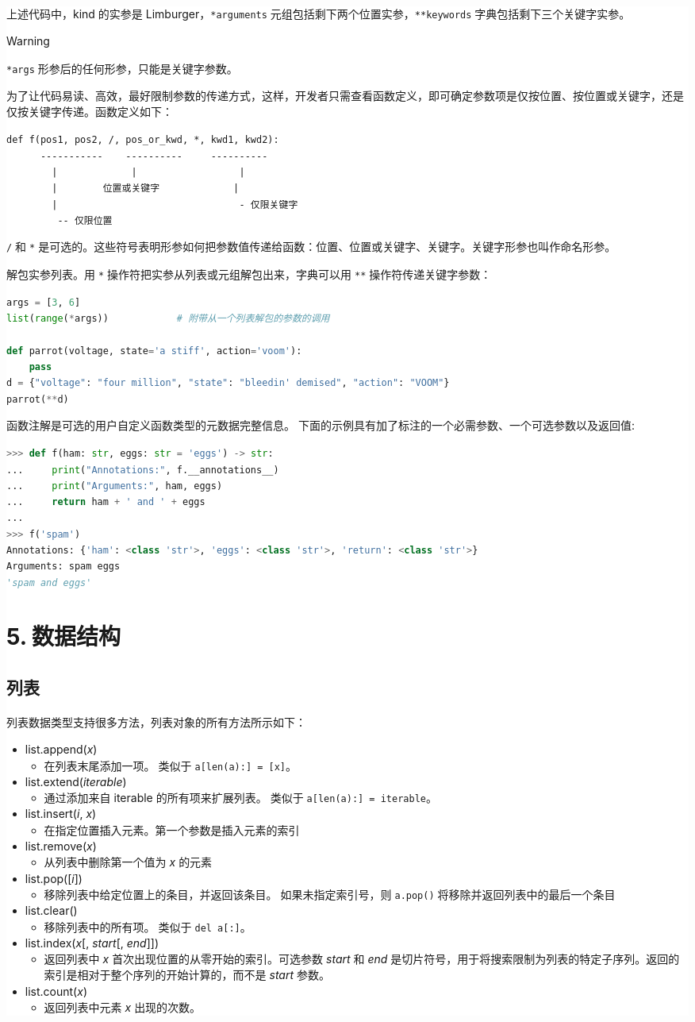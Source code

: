 上述代码中，kind 的实参是 Limburger，`*arguments` 元组包括剩下两个位置实参，`**keywords` 字典包括剩下三个关键字实参。

> [!warning]
> `*args` 形参后的任何形参，只能是关键字参数。

为了让代码易读、高效，最好限制参数的传递方式，这样，开发者只需查看函数定义，即可确定参数项是仅按位置、按位置或关键字，还是仅按关键字传递。函数定义如下：

```txt
def f(pos1, pos2, /, pos_or_kwd, *, kwd1, kwd2):
      -----------    ----------     ----------
        |             |                  |
        |        位置或关键字             |
        |                                - 仅限关键字
         -- 仅限位置
```

`/` 和 `*` 是可选的。这些符号表明形参如何把参数值传递给函数：位置、位置或关键字、关键字。关键字形参也叫作命名形参。

解包实参列表。用 `*` 操作符把实参从列表或元组解包出来，字典可以用 `**` 操作符传递关键字参数：

```python
args = [3, 6]
list(range(*args))            # 附带从一个列表解包的参数的调用

def parrot(voltage, state='a stiff', action='voom'):
    pass
d = {"voltage": "four million", "state": "bleedin' demised", "action": "VOOM"}
parrot(**d)
```

函数注解是可选的用户自定义函数类型的元数据完整信息。 下面的示例具有加了标注的一个必需参数、一个可选参数以及返回值:

```python
>>> def f(ham: str, eggs: str = 'eggs') -> str:
...     print("Annotations:", f.__annotations__)
...     print("Arguments:", ham, eggs)
...     return ham + ' and ' + eggs
... 
>>> f('spam')
Annotations: {'ham': <class 'str'>, 'eggs': <class 'str'>, 'return': <class 'str'>}
Arguments: spam eggs
'spam and eggs'
```

# 5. 数据结构

## 列表

列表数据类型支持很多方法，列表对象的所有方法所示如下：

- list.append(_x_) 
	- 在列表末尾添加一项。 类似于 `a[len(a):] = [x]`。
- list.extend(_iterable_) 
	- 通过添加来自 iterable 的所有项来扩展列表。 类似于 `a[len(a):] = iterable`。
- list.insert(_i_, _x_) 
	- 在指定位置插入元素。第一个参数是插入元素的索引
- list.remove(_x_) 
	- 从列表中删除第一个值为 _x_ 的元素
- list.pop([_i_]) 
	- 移除列表中给定位置上的条目，并返回该条目。 如果未指定索引号，则 `a.pop()` 将移除并返回列表中的最后一个条目
- list.clear() 
	- 移除列表中的所有项。 类似于 `del a[:]`。
- list.index(_x_[, _start_[, _end_]]) 
	- 返回列表中 _x_ 首次出现位置的从零开始的索引。可选参数 _start_ 和 _end_ 是切片符号，用于将搜索限制为列表的特定子序列。返回的索引是相对于整个序列的开始计算的，而不是 _start_ 参数。
- list.count(_x_) 
	- 返回列表中元素 _x_ 出现的次数。